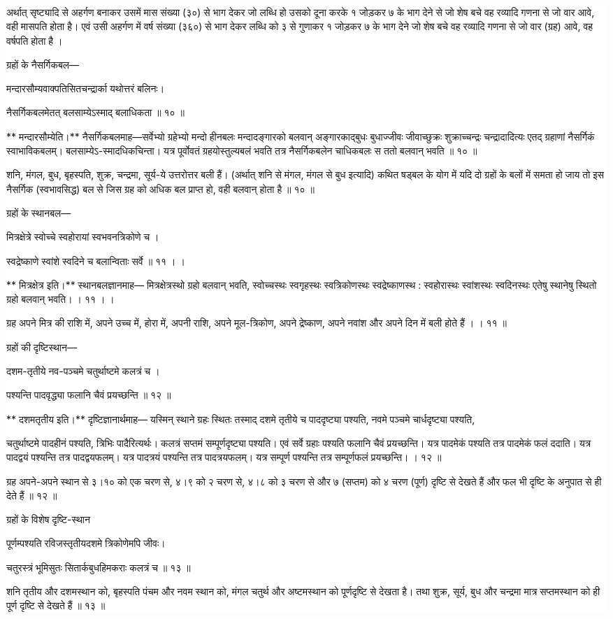  अर्थात् सृष्ट्यादि से अहर्गण बनाकर उसमें मास संख्या (३०) से भाग देकर जो लब्धि हो उसको दूना करके १ जोड़कर ७ के भाग देने से जो शेष बचे वह रव्यादि गणना से जो वार आवे, वही मासपति होता है। एवं उसी अहर्गण में वर्ष संख्या (३६०) से भाग देकर लब्धि को ३ से गुणाकर १ जोड़कर ७ के भाग देने जो शेष बचे वह रव्यादि गणना से जो वार (ग्रह) आवे, वह वर्षपति होता है ।



ग्रहों के नैसर्गिकबल—

मन्दारसौम्यवाक्पतिसितचन्द्रार्का यथोत्तरं बलिनः।

नैसर्गिकबलमेतत् बलसाम्येऽस्माद् बलाधिकता ॥ १० ॥

** मन्दारसौम्येति।** नैसर्गिकबलमाह—सर्वेभ्यो ग्रहेभ्यो मन्दो हीनबलः मन्दादङ्गारको बलवान् अङ्गारकाद्बुधः बुधाज्जीवः जीवाच्छुक्रः शुक्राच्चन्द्रः चन्द्रादादित्यः एतद् ग्रहाणां नैसर्गिकं स्वाभाविकबलम्। बलसाम्येऽ-स्मादधिकचिन्ता। यत्र पूर्वोवतं ग्रहयोस्तुल्यबलं भवति तत्र नैसर्गिकबलेन चाधिकबलः स ततो बलवान् भवति ॥ १० ॥

 शनि, मंगल, बुध, बृहस्पति, शुक्र, चन्द्रमा, सूर्य-ये उत्तरोत्तर बली हैं। (अर्थात् शनि से मंगल, मंगल से बुध इत्यादि) कथित षड्बल के योग में यदि दो ग्रहों के बलों में समता हो जाय तो इस नैसर्गिक (स्वभावसिद्ध) बल से जिस ग्रह को अधिक बल प्राप्त हो, वही बलवान् होता है ॥ १० ॥

ग्रहों के स्थानबल—

मित्रक्षेत्रे स्वोच्चे स्वहोरायां स्वभवनत्रिकोणे च ।

स्वद्रेष्काणे स्वांशे स्वदिने च बलान्विताः सर्वे ॥ ११ । ।

** मित्रक्षेत्र इति।** स्थानबलज्ञानमाह— मित्रक्षेत्रस्थो ग्रहो बलवान् भवति, स्वोच्चस्थः स्वगृहस्थः स्वत्रिकोणस्थः स्वद्रेष्काणस्थ : स्वहोरास्थः स्वांशस्थः स्वदिनस्थः एतेषु स्थानेषु स्थितो ग्रहो बलवान् भवति। । ११ । ।

 ग्रह अपने मित्र की राशि में, अपने उच्च में, होरा में, अपनी राशि, अपने मूल-त्रिकोण, अपने द्रेष्काण, अपने नवांश और अपने दिन में बली होते हैं । । ११ ॥

ग्रहों की दृष्टिस्थान—

दशम-तृतीये नव-पञ्चमे चतुर्थाष्टमे कलत्रं च ।

पश्यन्ति पादवृद्ध्या फलानि चैवं प्रयच्छन्ति ॥ १२ ॥

** दशमतृतीय इति।** दृष्टिज्ञानार्थमाह— यस्मिन् स्थाने ग्रहः स्थितः तस्माद् दशमे तृतीये च पाददृष्ट्या पश्यति, नवमे पञ्चमे चार्धदृष्ट्या पश्यति,



चतुर्थाष्टमे पादहीनं पश्यति, त्रिभिः पादैरित्यर्थः। कलत्रं सप्तमं सम्पूर्णदृष्ट्या पश्यति। एवं सर्वे ग्रहाः पश्यति फलानि चैवं प्रयच्छन्ति। यत्र पादमेकं पश्यति तत्र पादमेकं फलं ददाति। यत्र पादद्वयं पश्यन्ति तत्र पादद्वयफलम्। यत्र पादत्रयं पश्यन्ति तत्र पादत्रयफलम्। यत्र सम्पूर्ण पश्यन्ति तत्र सम्पूर्णफलं प्रयच्छन्ति। । १२ ॥

 ग्रह अपने-अपने स्थान से ३।१० को एक चरण से, ४।९ को २ चरण से, ४।८ को ३ चरण से और ७ (सप्तम) को ४ चरण (पूर्ण) दृष्टि से देखते हैं और फल भी दृष्टि के अनुपात से ही देते हैं ॥ १२ ॥

ग्रहों के विशेष दृष्टि-स्थान

पूर्णम्पश्यति रविजस्तृतीयदशमे त्रिकोणेमपि जीवः।

चतुरस्त्रं भूमिसुतः सितार्कबुधहिमकराः कलत्रं च ॥ १३ ॥

 शनि तृतीय और दशमस्थान को, बृहस्पति पंचम और नवम स्थान को, मंगल चतुर्थ और अष्टमस्थान को पूर्णदृष्टि से देखता है। तथा शुक्र, सूर्य, बुध और चन्द्रमा मात्र सप्तमस्थान को ही पूर्ण दृष्टि से देखते हैं ॥ १३ ॥
